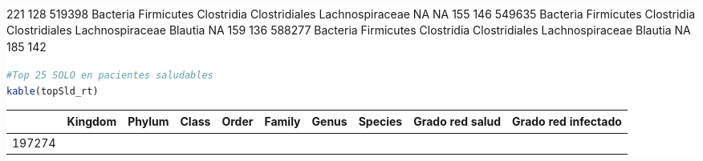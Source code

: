    <td style="text-align:right;"> 221 </td>
   <td style="text-align:right;"> 128 </td>
  </tr>
  <tr>
   <td style="text-align:left;"> 519398 </td>
   <td style="text-align:left;"> Bacteria </td>
   <td style="text-align:left;"> Firmicutes </td>
   <td style="text-align:left;"> Clostridia </td>
   <td style="text-align:left;"> Clostridiales </td>
   <td style="text-align:left;"> Lachnospiraceae </td>
   <td style="text-align:left;"> NA </td>
   <td style="text-align:left;"> NA </td>
   <td style="text-align:right;"> 155 </td>
   <td style="text-align:right;"> 146 </td>
  </tr>
  <tr>
   <td style="text-align:left;"> 549635 </td>
   <td style="text-align:left;"> Bacteria </td>
   <td style="text-align:left;"> Firmicutes </td>
   <td style="text-align:left;"> Clostridia </td>
   <td style="text-align:left;"> Clostridiales </td>
   <td style="text-align:left;"> Lachnospiraceae </td>
   <td style="text-align:left;"> Blautia </td>
   <td style="text-align:left;"> NA </td>
   <td style="text-align:right;"> 159 </td>
   <td style="text-align:right;"> 136 </td>
  </tr>
  <tr>
   <td style="text-align:left;"> 588277 </td>
   <td style="text-align:left;"> Bacteria </td>
   <td style="text-align:left;"> Firmicutes </td>
   <td style="text-align:left;"> Clostridia </td>
   <td style="text-align:left;"> Clostridiales </td>
   <td style="text-align:left;"> Lachnospiraceae </td>
   <td style="text-align:left;"> Blautia </td>
   <td style="text-align:left;"> NA </td>
   <td style="text-align:right;"> 185 </td>
   <td style="text-align:right;"> 142 </td>
  </tr>
</tbody>
</table>

```r
#Top 25 SOLO en pacientes saludables
kable(topSld_rt)
```

<table>
 <thead>
  <tr>
   <th style="text-align:left;">   </th>
   <th style="text-align:left;"> Kingdom </th>
   <th style="text-align:left;"> Phylum </th>
   <th style="text-align:left;"> Class </th>
   <th style="text-align:left;"> Order </th>
   <th style="text-align:left;"> Family </th>
   <th style="text-align:left;"> Genus </th>
   <th style="text-align:left;"> Species </th>
   <th style="text-align:right;"> Grado red salud </th>
   <th style="text-align:right;"> Grado red infectado </th>
  </tr>
 </thead>
<tbody>
  <tr>
   <td style="text-align:left;"> 197274 </td>